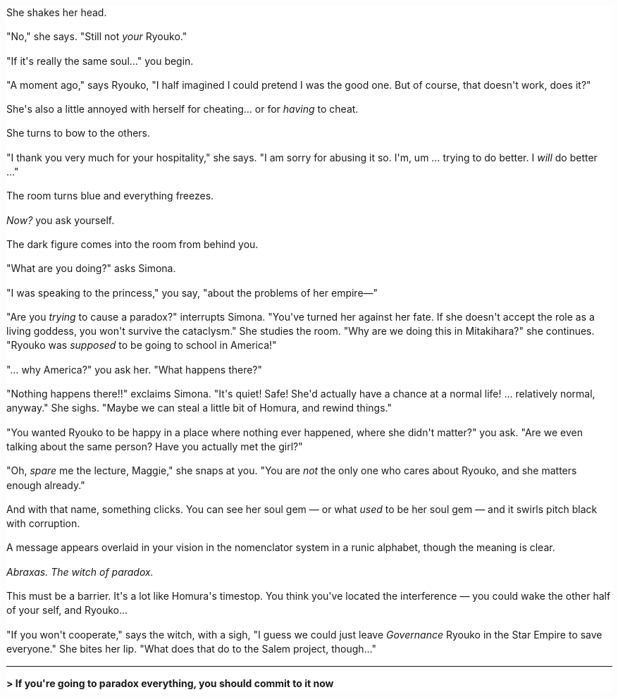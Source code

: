 She shakes her head.

"No," she says. "Still not *your* Ryouko."

"If it's really the same soul…" you begin.

"A moment ago," says Ryouko, "I half imagined I could pretend I was the good one. But of course, that doesn't work, does it?"

She's also a little annoyed with herself for cheating… or for *having* to cheat.

She turns to bow to the others.

"I thank you very much for your hospitality," she says. "I am sorry for abusing it so. I'm, um … trying to do better. I *will* do better …"

The room turns blue and everything freezes.

*Now?* you ask yourself.

The dark figure comes into the room from behind you.

"What are you doing?" asks Simona.

"I was speaking to the princess," you say, "about the problems of her empire—"

"Are you *trying* to cause a paradox?" interrupts Simona. "You've turned her against her fate. If she doesn't accept the role as a living goddess, you won't survive the cataclysm." She studies the room. "Why are we doing this in Mitakihara?" she continues. "Ryouko was *supposed* to be going to school in America!"

"… why America?" you ask her. "What happens there?"

"Nothing happens there!!" exclaims Simona. "It's quiet! Safe! She'd actually have a chance at a normal life! … relatively normal, anyway." She sighs. "Maybe we can steal a little bit of Homura, and rewind things."

"You wanted Ryouko to be happy in a place where nothing ever happened, where she didn't matter?" you ask. "Are we even talking about the same person? Have you actually met the girl?"

"Oh, *spare* me the lecture, Maggie," she snaps at you. "You are *not* the only one who cares about Ryouko, and she matters enough already."

And with that name, something clicks. You can see her soul gem — or what *used* to be her soul gem — and it swirls pitch black with corruption.

A message appears overlaid in your vision in the nomenclator system in a runic alphabet, though the meaning is clear.

*Abraxas. The witch of paradox.*

This must be a barrier. It's a lot like Homura's timestop. You think you've located the interference — you could wake the other half of your self, and Ryouko...

"If you won't cooperate," says the witch, with a sigh, "I guess we could just leave *Governance* Ryouko in the Star Empire to save everyone." She bites her lip. "What does that do to the Salem project, though…"

***

**> If you're going to paradox everything, you should commit to it now**
